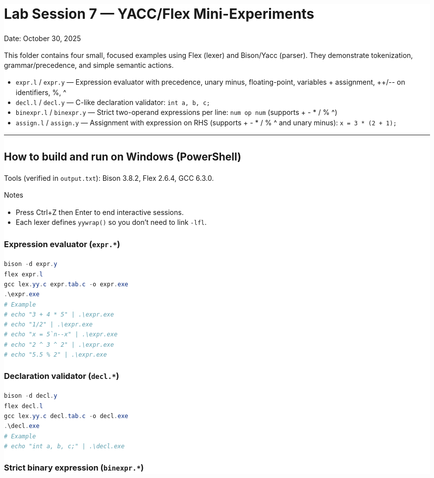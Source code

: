 # Lab Session 7 — YACC/Flex Mini-Experiments

Date: October 30, 2025

This folder contains four small, focused examples using Flex (lexer) and Bison/Yacc (parser). They demonstrate tokenization, grammar/precedence, and simple semantic actions.

- `expr.l` / `expr.y` — Expression evaluator with precedence, unary minus, floating-point, variables + assignment, ++/-- on identifiers, %, ^
- `decl.l` / `decl.y` — C-like declaration validator: `int a, b, c;`
- `binexpr.l` / `binexpr.y` — Strict two-operand expressions per line: `num op num` (supports + - * / % ^)
- `assign.l` / `assign.y` — Assignment with expression on RHS (supports + - * / % ^ and unary minus): `x = 3 * (2 + 1);`

---

## How to build and run on Windows (PowerShell)

Tools (verified in `output.txt`): Bison 3.8.2, Flex 2.6.4, GCC 6.3.0.

Notes
- Press Ctrl+Z then Enter to end interactive sessions.
- Each lexer defines `yywrap()` so you don’t need to link `-lfl`.

### Expression evaluator (`expr.*`)

```powershell
bison -d expr.y
flex expr.l
gcc lex.yy.c expr.tab.c -o expr.exe
.\expr.exe
# Example
# echo "3 + 4 * 5" | .\expr.exe
# echo "1/2" | .\expr.exe
# echo "x = 5`n--x" | .\expr.exe
# echo "2 ^ 3 ^ 2" | .\expr.exe
# echo "5.5 % 2" | .\expr.exe
```

### Declaration validator (`decl.*`)

```powershell
bison -d decl.y
flex decl.l
gcc lex.yy.c decl.tab.c -o decl.exe
.\decl.exe
# Example
# echo "int a, b, c;" | .\decl.exe
```

### Strict binary expression (`binexpr.*`)
